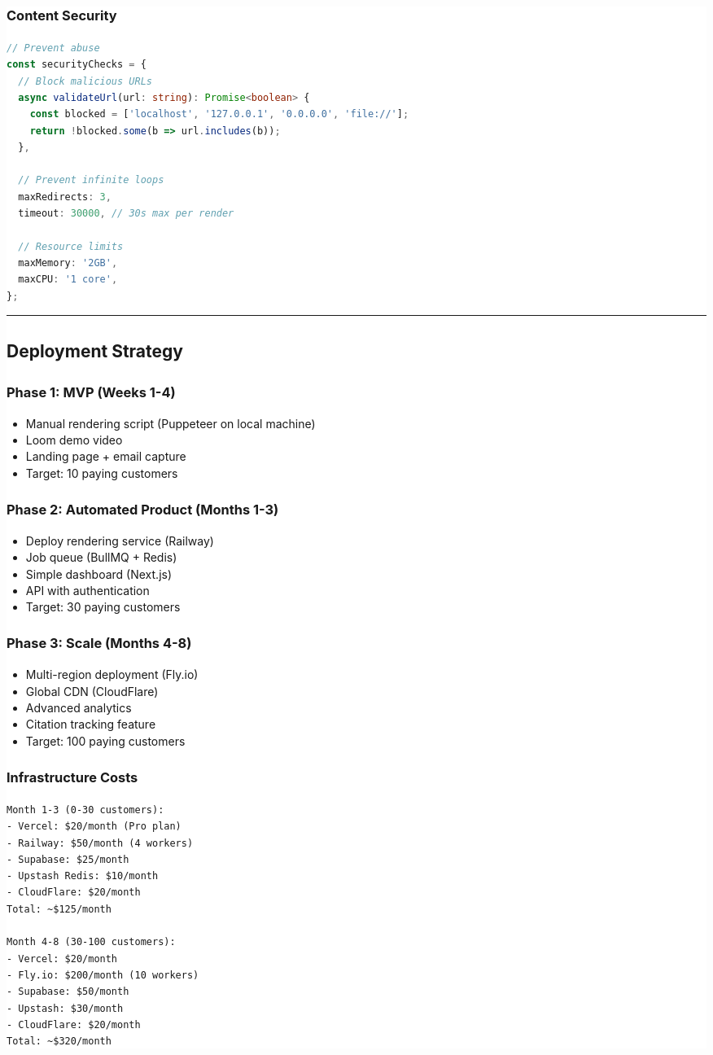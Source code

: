 ### Content Security

```typescript
// Prevent abuse
const securityChecks = {
  // Block malicious URLs
  async validateUrl(url: string): Promise<boolean> {
    const blocked = ['localhost', '127.0.0.1', '0.0.0.0', 'file://'];
    return !blocked.some(b => url.includes(b));
  },
  
  // Prevent infinite loops
  maxRedirects: 3,
  timeout: 30000, // 30s max per render
  
  // Resource limits
  maxMemory: '2GB',
  maxCPU: '1 core',
};
```

---

## Deployment Strategy

### Phase 1: MVP (Weeks 1-4)
- Manual rendering script (Puppeteer on local machine)
- Loom demo video
- Landing page + email capture
- Target: 10 paying customers

### Phase 2: Automated Product (Months 1-3)
- Deploy rendering service (Railway)
- Job queue (BullMQ + Redis)
- Simple dashboard (Next.js)
- API with authentication
- Target: 30 paying customers

### Phase 3: Scale (Months 4-8)
- Multi-region deployment (Fly.io)
- Global CDN (CloudFlare)
- Advanced analytics
- Citation tracking feature
- Target: 100 paying customers

### Infrastructure Costs

```
Month 1-3 (0-30 customers):
- Vercel: $20/month (Pro plan)
- Railway: $50/month (4 workers)
- Supabase: $25/month
- Upstash Redis: $10/month
- CloudFlare: $20/month
Total: ~$125/month

Month 4-8 (30-100 customers):
- Vercel: $20/month
- Fly.io: $200/month (10 workers)
- Supabase: $50/month
- Upstash: $30/month
- CloudFlare: $20/month
Total: ~$320/month
```